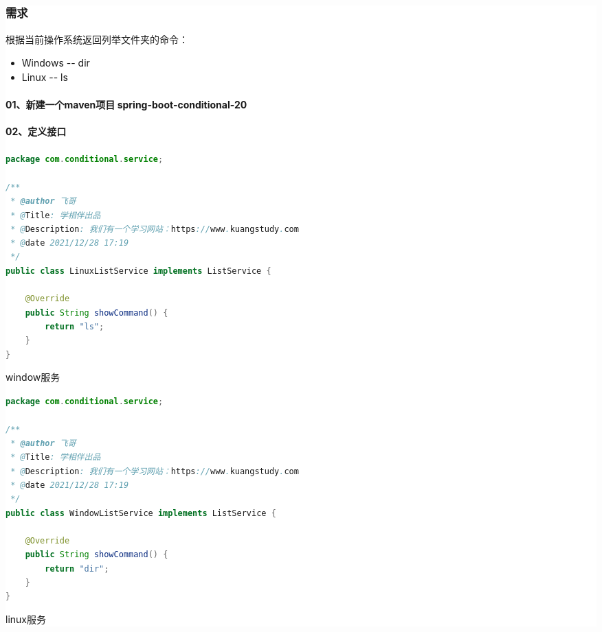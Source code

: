 ### 需求

根据当前操作系统返回列举文件夹的命令：

- Windows -- dir
- Linux -- ls

#### 01、新建一个maven项目 spring-boot-conditional-20

#### 02、定义接口

```java
package com.conditional.service;

/**
 * @author 飞哥
 * @Title: 学相伴出品
 * @Description: 我们有一个学习网站：https://www.kuangstudy.com
 * @date 2021/12/28 17:19
 */
public class LinuxListService implements ListService {

    @Override
    public String showCommand() {
        return "ls";
    }
}

```

window服务

```java
package com.conditional.service;

/**
 * @author 飞哥
 * @Title: 学相伴出品
 * @Description: 我们有一个学习网站：https://www.kuangstudy.com
 * @date 2021/12/28 17:19
 */
public class WindowListService implements ListService {

    @Override
    public String showCommand() {
        return "dir";
    }
}

```



linux服务
